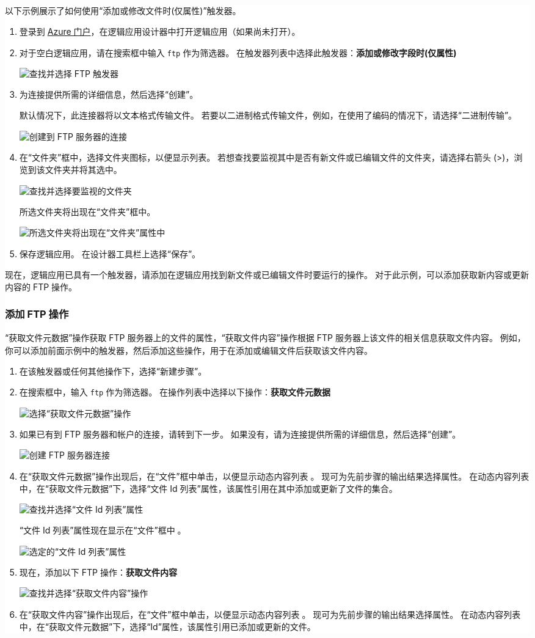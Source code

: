 以下示例展示了如何使用“添加或修改文件时(仅属性)”触发器。

1. 登录到 [Azure 门户](https://portal.azure.cn)，在逻辑应用设计器中打开逻辑应用（如果尚未打开）。

1. 对于空白逻辑应用，请在搜索框中输入 `ftp` 作为筛选器。 在触发器列表中选择此触发器：**添加或修改字段时(仅属性)**

   ![查找并选择 FTP 触发器](./media/connectors-create-api-ftp/select-ftp-trigger-logic-app.png)

1. 为连接提供所需的详细信息，然后选择“创建”。

    默认情况下，此连接器将以文本格式传输文件。 若要以二进制格式传输文件，例如，在使用了编码的情况下，请选择“二进制传输”。

    ![创建到 FTP 服务器的连接](./media/connectors-create-api-ftp/create-ftp-connection-trigger.png)

1. 在“文件夹”框中，选择文件夹图标，以便显示列表。 若想查找要监视其中是否有新文件或已编辑文件的文件夹，请选择右箭头 (>)，浏览到该文件夹并将其选中。

    ![查找并选择要监视的文件夹](./media/connectors-create-api-ftp/select-folder-ftp-trigger.png)

    所选文件夹将出现在“文件夹”框中。

    ![所选文件夹将出现在“文件夹”属性中](./media/connectors-create-api-ftp/selected-folder-ftp-trigger.png)

1. 保存逻辑应用。 在设计器工具栏上选择“保存”。

现在，逻辑应用已具有一个触发器，请添加在逻辑应用找到新文件或已编辑文件时要运行的操作。 对于此示例，可以添加获取新内容或更新内容的 FTP 操作。

<a name="get-content"></a>

### <a name="add-ftp-action"></a>添加 FTP 操作

“获取文件元数据”操作获取 FTP 服务器上的文件的属性，“获取文件内容”操作根据 FTP 服务器上该文件的相关信息获取文件内容。 例如，你可以添加前面示例中的触发器，然后添加这些操作，用于在添加或编辑文件后获取该文件内容。

1. 在该触发器或任何其他操作下，选择“新建步骤”。

1. 在搜索框中，输入 `ftp` 作为筛选器。 在操作列表中选择以下操作：**获取文件元数据**

    ![选择“获取文件元数据”操作](./media/connectors-create-api-ftp/select-get-file-metadata-ftp-action.png)

1. 如果已有到 FTP 服务器和帐户的连接，请转到下一步。 如果没有，请为连接提供所需的详细信息，然后选择“创建”。

    ![创建 FTP 服务器连接](./media/connectors-create-api-ftp/create-ftp-connection-action.png)

1. 在“获取文件元数据”操作出现后，在“文件”框中单击，以便显示动态内容列表 。 现可为先前步骤的输出结果选择属性。 在动态内容列表中，在“获取文件元数据”下，选择“文件 Id 列表”属性，该属性引用在其中添加或更新了文件的集合。

    ![查找并选择“文件 Id 列表”属性](./media/connectors-create-api-ftp/select-list-of-files-id-output.png)

    “文件 Id 列表”属性现在显示在“文件”框中 。

    ![选定的“文件 Id 列表”属性](./media/connectors-create-api-ftp/selected-list-file-ids-ftp-action.png)

1. 现在，添加以下 FTP 操作：**获取文件内容**

    ![查找并选择“获取文件内容”操作](./media/connectors-create-api-ftp/select-get-file-content-ftp-action.png)

1. 在“获取文件内容”操作出现后，在“文件”框中单击，以便显示动态内容列表 。 现可为先前步骤的输出结果选择属性。 在动态内容列表中，在“获取文件元数据”下，选择“Id”属性，该属性引用已添加或更新的文件。
